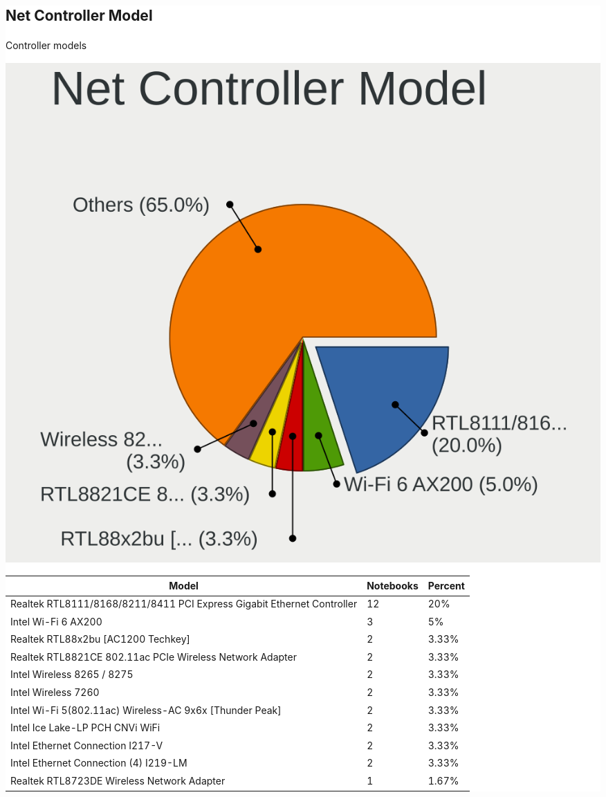 Net Controller Model
--------------------

Controller models

![Net Controller Model](./images/pie_chart/net_model.svg)


| Model                                                                  | Notebooks | Percent |
|------------------------------------------------------------------------|-----------|---------|
| Realtek RTL8111/8168/8211/8411 PCI Express Gigabit Ethernet Controller | 12        | 20%     |
| Intel Wi-Fi 6 AX200                                                    | 3         | 5%      |
| Realtek RTL88x2bu [AC1200 Techkey]                                     | 2         | 3.33%   |
| Realtek RTL8821CE 802.11ac PCIe Wireless Network Adapter               | 2         | 3.33%   |
| Intel Wireless 8265 / 8275                                             | 2         | 3.33%   |
| Intel Wireless 7260                                                    | 2         | 3.33%   |
| Intel Wi-Fi 5(802.11ac) Wireless-AC 9x6x [Thunder Peak]                | 2         | 3.33%   |
| Intel Ice Lake-LP PCH CNVi WiFi                                        | 2         | 3.33%   |
| Intel Ethernet Connection I217-V                                       | 2         | 3.33%   |
| Intel Ethernet Connection (4) I219-LM                                  | 2         | 3.33%   |
| Realtek RTL8723DE Wireless Network Adapter                             | 1         | 1.67%   |